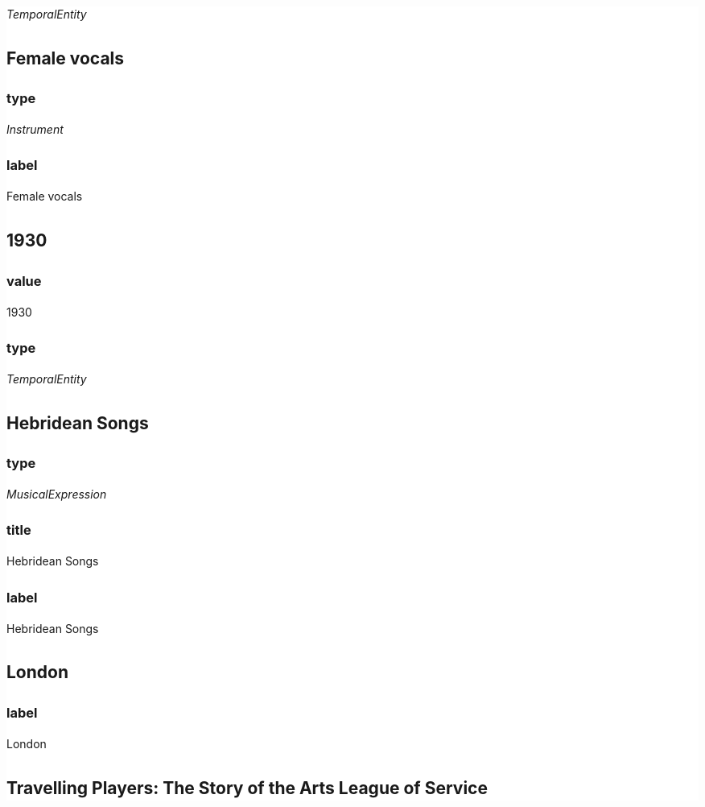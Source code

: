 
*TemporalEntity*

## Female vocals

### type


*Instrument*

### label


Female vocals

## 1930

### value


1930

### type


*TemporalEntity*

## Hebridean Songs

### type


*MusicalExpression*

### title


Hebridean Songs

### label


Hebridean Songs

## London

### label


London

## Travelling Players: The Story of the Arts League of Service
